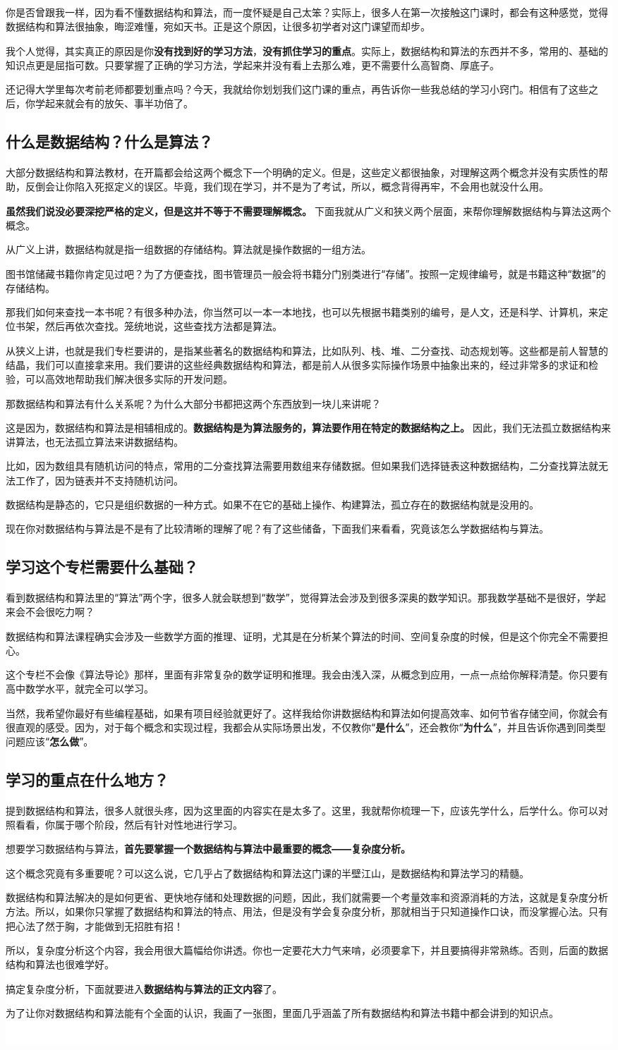 <audio title="02 _ 如何抓住重点，系统高效地学习数据结构与算法？" src="https://static001.geekbang.org/resource/audio/4f/ba/4fdf0dfae2fef56eb8a54626548445ba.mp3" controls="controls"></audio> 
<p>你是否曾跟我一样，因为看不懂数据结构和算法，而一度怀疑是自己太笨？实际上，很多人在第一次接触这门课时，都会有这种感觉，觉得数据结构和算法很抽象，晦涩难懂，宛如天书。正是这个原因，让很多初学者对这门课望而却步。</p><p>我个人觉得，其实真正的原因是你<strong>没有找到好的学习方法</strong>，<strong>没有抓住学习的重点</strong>。实际上，数据结构和算法的东西并不多，常用的、基础的知识点更是屈指可数。只要掌握了正确的学习方法，学起来并没有看上去那么难，更不需要什么高智商、厚底子。</p><p>还记得大学里每次考前老师都要划重点吗？今天，我就给你划划我们这门课的重点，再告诉你一些我总结的学习小窍门。相信有了这些之后，你学起来就会有的放矢、事半功倍了。</p><h2>什么是数据结构？什么是算法？</h2><p>大部分数据结构和算法教材，在开篇都会给这两个概念下一个明确的定义。但是，这些定义都很抽象，对理解这两个概念并没有实质性的帮助，反倒会让你陷入死抠定义的误区。毕竟，我们现在学习，并不是为了考试，所以，概念背得再牢，不会用也就没什么用。</p><p><strong>虽然我们说没必要深挖严格的定义，但是这并不等于不需要理解概念。</strong> 下面我就从广义和狭义两个层面，来帮你理解数据结构与算法这两个概念。</p><p>从广义上讲，数据结构就是指一组数据的存储结构。算法就是操作数据的一组方法。</p><p>图书馆储藏书籍你肯定见过吧？为了方便查找，图书管理员一般会将书籍分门别类进行“存储”。按照一定规律编号，就是书籍这种“数据”的存储结构。</p><p>那我们如何来查找一本书呢？有很多种办法，你当然可以一本一本地找，也可以先根据书籍类别的编号，是人文，还是科学、计算机，来定位书架，然后再依次查找。笼统地说，这些查找方法都是算法。</p><p>从狭义上讲，也就是我们专栏要讲的，是指某些著名的数据结构和算法，比如队列、栈、堆、二分查找、动态规划等。这些都是前人智慧的结晶，我们可以直接拿来用。我们要讲的这些经典数据结构和算法，都是前人从很多实际操作场景中抽象出来的，经过非常多的求证和检验，可以高效地帮助我们解决很多实际的开发问题。</p><p>那数据结构和算法有什么关系呢？为什么大部分书都把这两个东西放到一块儿来讲呢？</p><p>这是因为，数据结构和算法是相辅相成的。<strong>数据结构是为算法服务的，算法要作用在特定的数据结构之上。</strong> 因此，我们无法孤立数据结构来讲算法，也无法孤立算法来讲数据结构。</p><p>比如，因为数组具有随机访问的特点，常用的二分查找算法需要用数组来存储数据。但如果我们选择链表这种数据结构，二分查找算法就无法工作了，因为链表并不支持随机访问。</p><p>数据结构是静态的，它只是组织数据的一种方式。如果不在它的基础上操作、构建算法，孤立存在的数据结构就是没用的。</p><p>现在你对数据结构与算法是不是有了比较清晰的理解了呢？有了这些储备，下面我们来看看，究竟该怎么学数据结构与算法。</p><h2>学习这个专栏需要什么基础？</h2><p>看到数据结构和算法里的“算法”两个字，很多人就会联想到“数学”，觉得算法会涉及到很多深奥的数学知识。那我数学基础不是很好，学起来会不会很吃力啊？</p><p>数据结构和算法课程确实会涉及一些数学方面的推理、证明，尤其是在分析某个算法的时间、空间复杂度的时候，但是这个你完全不需要担心。</p><p>这个专栏不会像《算法导论》那样，里面有非常复杂的数学证明和推理。我会由浅入深，从概念到应用，一点一点给你解释清楚。你只要有高中数学水平，就完全可以学习。</p><p>当然，我希望你最好有些编程基础，如果有项目经验就更好了。这样我给你讲数据结构和算法如何提高效率、如何节省存储空间，你就会有很直观的感受。因为，对于每个概念和实现过程，我都会从实际场景出发，不仅教你“<strong>是什么</strong>”，还会教你“<strong>为什么</strong>”，并且告诉你遇到同类型问题应该“<strong>怎么做</strong>”。</p><h2>学习的重点在什么地方？</h2><p>提到数据结构和算法，很多人就很头疼，因为这里面的内容实在是太多了。这里，我就帮你梳理一下，应该先学什么，后学什么。你可以对照看看，你属于哪个阶段，然后有针对性地进行学习。</p><p>想要学习数据结构与算法，<strong>首先要掌握一个数据结构与算法中最重要的概念——复杂度分析。</strong></p><p>这个概念究竟有多重要呢？可以这么说，它几乎占了数据结构和算法这门课的半壁江山，是数据结构和算法学习的精髓。</p><p>数据结构和算法解决的是如何更省、更快地存储和处理数据的问题，因此，我们就需要一个考量效率和资源消耗的方法，这就是复杂度分析方法。所以，如果你只掌握了数据结构和算法的特点、用法，但是没有学会复杂度分析，那就相当于只知道操作口诀，而没掌握心法。只有把心法了然于胸，才能做到无招胜有招！</p><p>所以，复杂度分析这个内容，我会用很大篇幅给你讲透。你也一定要花大力气来啃，必须要拿下，并且要搞得非常熟练。否则，后面的数据结构和算法也很难学好。</p><p>搞定复杂度分析，下面就要进入<strong>数据结构与算法的正文内容</strong>了。</p><p>为了让你对数据结构和算法能有个全面的认识，我画了一张图，里面几乎涵盖了所有数据结构和算法书籍中都会讲到的知识点。</p><p><img src="https://static001.geekbang.org/resource/image/91/a7/913e0ababe43a2d57267df5c5f0832a7.jpg" alt=""><br>
